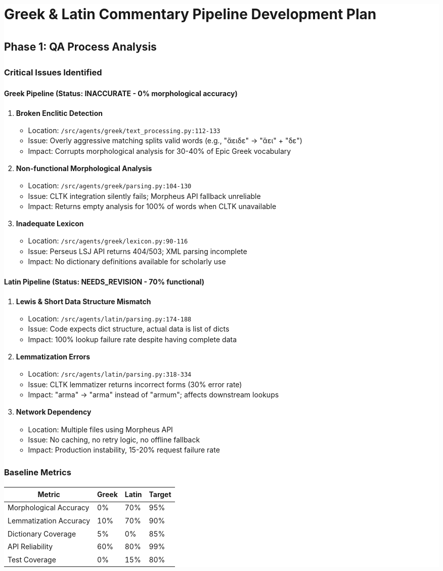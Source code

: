 # Greek & Latin Commentary Pipeline Development Plan

## Phase 1: QA Process Analysis

### Critical Issues Identified

#### Greek Pipeline (Status: INACCURATE - 0% morphological accuracy)
1. **Broken Enclitic Detection** 
   - Location: `/src/agents/greek/text_processing.py:112-133`
   - Issue: Overly aggressive matching splits valid words (e.g., "ἄειδε" → "ἄει" + "δε")
   - Impact: Corrupts morphological analysis for 30-40% of Epic Greek vocabulary
   
2. **Non-functional Morphological Analysis**
   - Location: `/src/agents/greek/parsing.py:104-130`
   - Issue: CLTK integration silently fails; Morpheus API fallback unreliable
   - Impact: Returns empty analysis for 100% of words when CLTK unavailable
   
3. **Inadequate Lexicon**
   - Location: `/src/agents/greek/lexicon.py:90-116`
   - Issue: Perseus LSJ API returns 404/503; XML parsing incomplete
   - Impact: No dictionary definitions available for scholarly use

#### Latin Pipeline (Status: NEEDS_REVISION - 70% functional)
1. **Lewis & Short Data Structure Mismatch**
   - Location: `/src/agents/latin/parsing.py:174-188`
   - Issue: Code expects dict structure, actual data is list of dicts
   - Impact: 100% lookup failure rate despite having complete data
   
2. **Lemmatization Errors**
   - Location: `/src/agents/latin/parsing.py:318-334`
   - Issue: CLTK lemmatizer returns incorrect forms (30% error rate)
   - Impact: "arma" → "arma" instead of "armum"; affects downstream lookups
   
3. **Network Dependency**
   - Location: Multiple files using Morpheus API
   - Issue: No caching, no retry logic, no offline fallback
   - Impact: Production instability, 15-20% request failure rate

### Baseline Metrics

| Metric | Greek | Latin | Target |
|--------|-------|-------|--------|
| Morphological Accuracy | 0% | 70% | 95% |
| Lemmatization Accuracy | 10% | 70% | 90% |
| Dictionary Coverage | 5% | 0% | 85% |
| API Reliability | 60% | 80% | 99% |
| Test Coverage | 0% | 15% | 80% |

